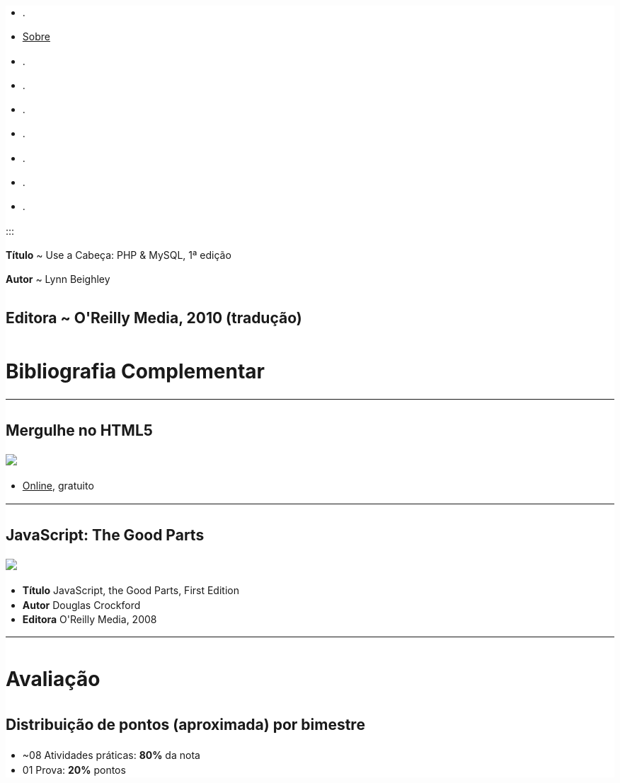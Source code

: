 - .
- [Sobre](http://www.altabooks.com.br/use-a-cabeca-php-and-mysql.html) 
- .
- .
- .

- .
- .

- .
- .

:::

**Título**
  ~ Use a Cabeça: PHP & MySQL, 1ª edição

**Autor**
  ~ Lynn Beighley

**Editora**
  ~ O'Reilly Media, 2010 (tradução)
---
# Bibliografia Complementar

---
## Mergulhe no HTML5

<div class="book-cover-container">
  <img class="book-cover" src="images/book-dive-into-html5.png">
  <div class="book-left book-light"></div>
</div>

- [Online](http://diveintohtml5.com.br/), gratuito

---
## JavaScript: The Good Parts

<div class="book-cover-container">
  <img class="book-cover" src="images/book-js-good-parts.png">
  <div class="book-left book-light"></div>
</div>

- **Título**	JavaScript, the Good Parts, First Edition
- **Autor**	Douglas Crockford
- **Editora** O'Reilly Media, 2008

---

# Avaliação

## Distribuição de pontos (aproximada) por bimestre

- ~08 Atividades práticas: **80%** da nota
- 01 Prova: **20%** pontos


